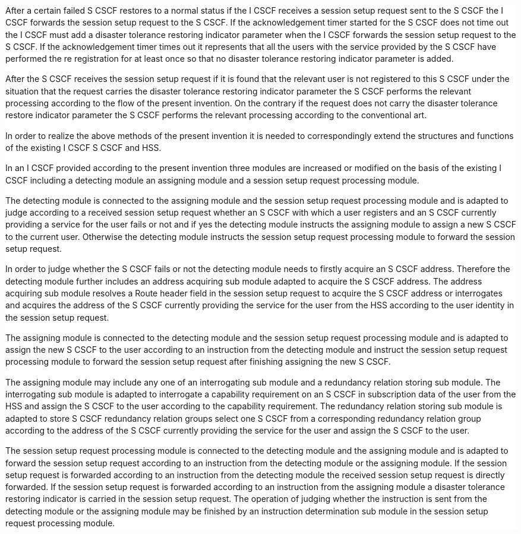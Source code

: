 After a certain failed S CSCF restores to a normal status if the I CSCF receives a session setup request sent to the S CSCF the I CSCF forwards the session setup request to the S CSCF. If the acknowledgement timer started for the S CSCF does not time out the I CSCF must add a disaster tolerance restoring indicator parameter when the I CSCF forwards the session setup request to the S CSCF. If the acknowledgement timer times out it represents that all the users with the service provided by the S CSCF have performed the re registration for at least once so that no disaster tolerance restoring indicator parameter is added.

After the S CSCF receives the session setup request if it is found that the relevant user is not registered to this S CSCF under the situation that the request carries the disaster tolerance restoring indicator parameter the S CSCF performs the relevant processing according to the flow of the present invention. On the contrary if the request does not carry the disaster tolerance restore indicator parameter the S CSCF performs the relevant processing according to the conventional art.

In order to realize the above methods of the present invention it is needed to correspondingly extend the structures and functions of the existing I CSCF S CSCF and HSS.

In an I CSCF provided according to the present invention three modules are increased or modified on the basis of the existing I CSCF including a detecting module an assigning module and a session setup request processing module.

The detecting module is connected to the assigning module and the session setup request processing module and is adapted to judge according to a received session setup request whether an S CSCF with which a user registers and an S CSCF currently providing a service for the user fails or not and if yes the detecting module instructs the assigning module to assign a new S CSCF to the current user. Otherwise the detecting module instructs the session setup request processing module to forward the session setup request.

In order to judge whether the S CSCF fails or not the detecting module needs to firstly acquire an S CSCF address. Therefore the detecting module further includes an address acquiring sub module adapted to acquire the S CSCF address. The address acquiring sub module resolves a Route header field in the session setup request to acquire the S CSCF address or interrogates and acquires the address of the S CSCF currently providing the service for the user from the HSS according to the user identity in the session setup request.

The assigning module is connected to the detecting module and the session setup request processing module and is adapted to assign the new S CSCF to the user according to an instruction from the detecting module and instruct the session setup request processing module to forward the session setup request after finishing assigning the new S CSCF.

The assigning module may include any one of an interrogating sub module and a redundancy relation storing sub module. The interrogating sub module is adapted to interrogate a capability requirement on an S CSCF in subscription data of the user from the HSS and assign the S CSCF to the user according to the capability requirement. The redundancy relation storing sub module is adapted to store S CSCF redundancy relation groups select one S CSCF from a corresponding redundancy relation group according to the address of the S CSCF currently providing the service for the user and assign the S CSCF to the user.

The session setup request processing module is connected to the detecting module and the assigning module and is adapted to forward the session setup request according to an instruction from the detecting module or the assigning module. If the session setup request is forwarded according to an instruction from the detecting module the received session setup request is directly forwarded. If the session setup request is forwarded according to an instruction from the assigning module a disaster tolerance restoring indicator is carried in the session setup request. The operation of judging whether the instruction is sent from the detecting module or the assigning module may be finished by an instruction determination sub module in the session setup request processing module.
